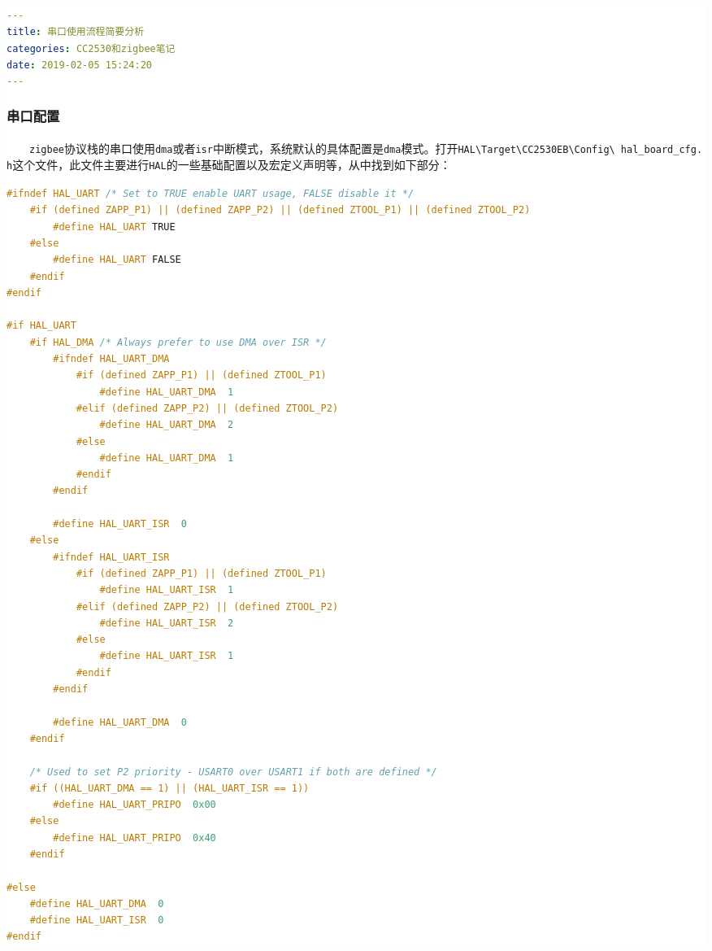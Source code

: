 ```yaml
---
title: 串口使用流程简要分析
categories: CC2530和zigbee笔记
date: 2019-02-05 15:24:20
---
```

### 串口配置

&emsp;&emsp;`zigbee`协议栈的串口使用`dma`或者`isr`中断模式，系统默认的具体配置是`dma`模式。打开`HAL\Target\CC2530EB\Config\ hal_board_cfg.h`这个文件，此文件主要进行`HAL`的一些基础配置以及宏定义声明等，从中找到如下部分：

``` cpp
#ifndef HAL_UART /* Set to TRUE enable UART usage, FALSE disable it */
    #if (defined ZAPP_P1) || (defined ZAPP_P2) || (defined ZTOOL_P1) || (defined ZTOOL_P2)
        #define HAL_UART TRUE
    #else
        #define HAL_UART FALSE
    #endif
#endif

#if HAL_UART
    #if HAL_DMA /* Always prefer to use DMA over ISR */
        #ifndef HAL_UART_DMA
            #if (defined ZAPP_P1) || (defined ZTOOL_P1)
                #define HAL_UART_DMA  1
            #elif (defined ZAPP_P2) || (defined ZTOOL_P2)
                #define HAL_UART_DMA  2
            #else
                #define HAL_UART_DMA  1
            #endif
        #endif

        #define HAL_UART_ISR  0
    #else
        #ifndef HAL_UART_ISR
            #if (defined ZAPP_P1) || (defined ZTOOL_P1)
                #define HAL_UART_ISR  1
            #elif (defined ZAPP_P2) || (defined ZTOOL_P2)
                #define HAL_UART_ISR  2
            #else
                #define HAL_UART_ISR  1
            #endif
        #endif

        #define HAL_UART_DMA  0
    #endif

    /* Used to set P2 priority - USART0 over USART1 if both are defined */
    #if ((HAL_UART_DMA == 1) || (HAL_UART_ISR == 1))
        #define HAL_UART_PRIPO  0x00
    #else
        #define HAL_UART_PRIPO  0x40
    #endif

#else
    #define HAL_UART_DMA  0
    #define HAL_UART_ISR  0
#endif
```

